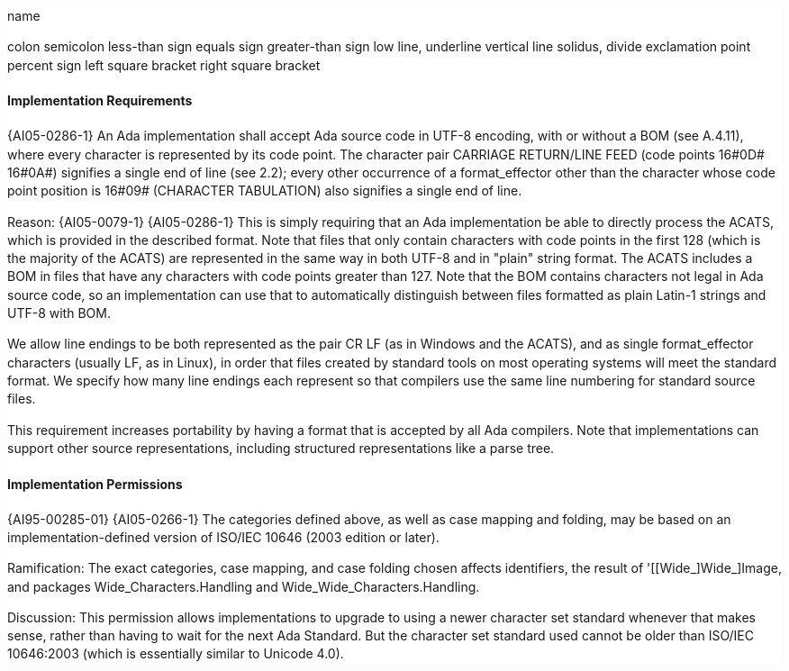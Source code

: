 name

colon
semicolon
less-than sign
equals sign
greater-than sign
low line, underline
vertical line
solidus, divide
exclamation point
percent sign
left square bracket
right square bracket 


#### Implementation Requirements

{AI05-0286-1} An Ada implementation shall accept Ada source code in UTF-8 encoding, with or without a BOM (see A.4.11), where every character is represented by its code point. The character pair CARRIAGE RETURN/LINE FEED (code points 16#0D# 16#0A#) signifies a single end of line (see 2.2); every other occurrence of a format_effector other than the character whose code point position is 16#09# (CHARACTER TABULATION) also signifies a single end of line.

Reason: {AI05-0079-1} {AI05-0286-1} This is simply requiring that an Ada implementation be able to directly process the ACATS, which is provided in the described format. Note that files that only contain characters with code points in the first 128 (which is the majority of the ACATS) are represented in the same way in both UTF-8 and in "plain" string format. The ACATS includes a BOM in files that have any characters with code points greater than 127. Note that the BOM contains characters not legal in Ada source code, so an implementation can use that to automatically distinguish between files formatted as plain Latin-1 strings and UTF-8 with BOM.

We allow line endings to be both represented as the pair CR LF (as in Windows and the ACATS), and as single format_effector characters (usually LF, as in Linux), in order that files created by standard tools on most operating systems will meet the standard format. We specify how many line endings each represent so that compilers use the same line numbering for standard source files.

This requirement increases portability by having a format that is accepted by all Ada compilers. Note that implementations can support other source representations, including structured representations like a parse tree.


#### Implementation Permissions

{AI95-00285-01} {AI05-0266-1} The categories defined above, as well as case mapping and folding, may be based on an implementation-defined version of ISO/IEC 10646 (2003 edition or later). 

Ramification: The exact categories, case mapping, and case folding chosen affects identifiers, the result of '[[Wide_]Wide_]Image, and packages Wide_Characters.Handling and Wide_Wide_Characters.Handling. 

Discussion: This permission allows implementations to upgrade to using a newer character set standard whenever that makes sense, rather than having to wait for the next Ada Standard. But the character set standard used cannot be older than ISO/IEC 10646:2003 (which is essentially similar to Unicode 4.0). 

